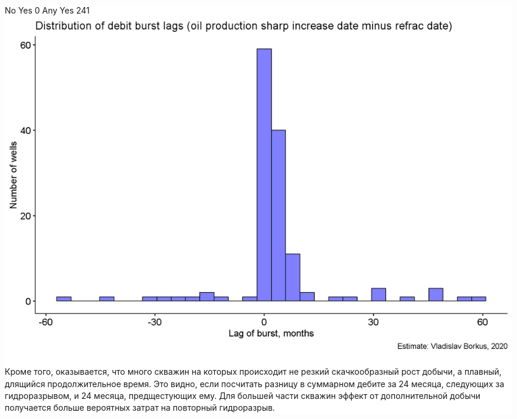    <td style="text-align:center;"> No </td>
   <td style="text-align:center;"> Yes </td>
   <td style="text-align:center;"> 0 </td>
  </tr>
  <tr>
   <td style="text-align:center;"> Any </td>
   <td style="text-align:center;"> Yes </td>
   <td style="text-align:center;"> 241 </td>
  </tr>
</tbody>
</table>





<img src="bakken03-refrac-analysis.ru_files/figure-html/refrac-burst-lag-1.png" width="864" />

Кроме того, оказывается, что много скважин на которых происходит не резкий скачкообразный рост добычи, а плавный, длящийся продолжительное время. Это видно, если посчитать разницу в суммарном дебите за 24 месяца, следующих за гидроразрывом, и 24 месяца, предщестующих ему. Для большей части скважин эффект от дополнительной добычи получается больше вероятных затрат на повторный гидроразрыв. 
